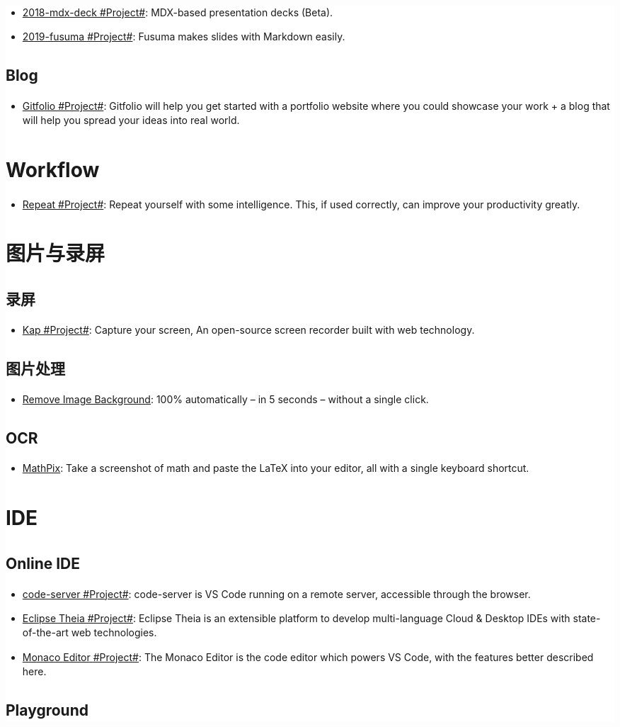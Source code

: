 - [2018-mdx-deck #Project#](https://github.com/jxnblk/mdx-deck): MDX-based presentation decks (Beta).

- [2019-fusuma #Project#](https://github.com/hiroppy/fusuma): Fusuma makes slides with Markdown easily.

## Blog

- [Gitfolio #Project#](https://github.com/imfunniee/gitfolio): Gitfolio will help you get started with a portfolio website where you could showcase your work + a blog that will help you spread your ideas into real world.

# Workflow

- [Repeat #Project#](https://github.com/repeats/Repeat): Repeat yourself with some intelligence. This, if used correctly, can improve your productivity greatly.

# 图片与录屏

## 录屏

- [Kap #Project#](https://getkap.co/): Capture your screen, An open-source screen recorder built with web technology.

## 图片处理

- [Remove Image Background](https://www.remove.bg/): 100% automatically – in 5 seconds – without a single click.

## OCR

- [MathPix](https://mathpix.com): Take a screenshot of math and paste the LaTeX into your editor, all with a single keyboard shortcut.

# IDE

## Online IDE

- [code-server #Project#](https://github.com/cdr/code-server): code-server is VS Code running on a remote server, accessible through the browser.

- [Eclipse Theia #Project#](https://www.theia-ide.org/): Eclipse Theia is an extensible platform to develop multi-language Cloud & Desktop IDEs with state-of-the-art web technologies.

- [Monaco Editor #Project#](https://github.com/Microsoft/monaco-editor): The Monaco Editor is the code editor which powers VS Code, with the features better described here.

## Playground
